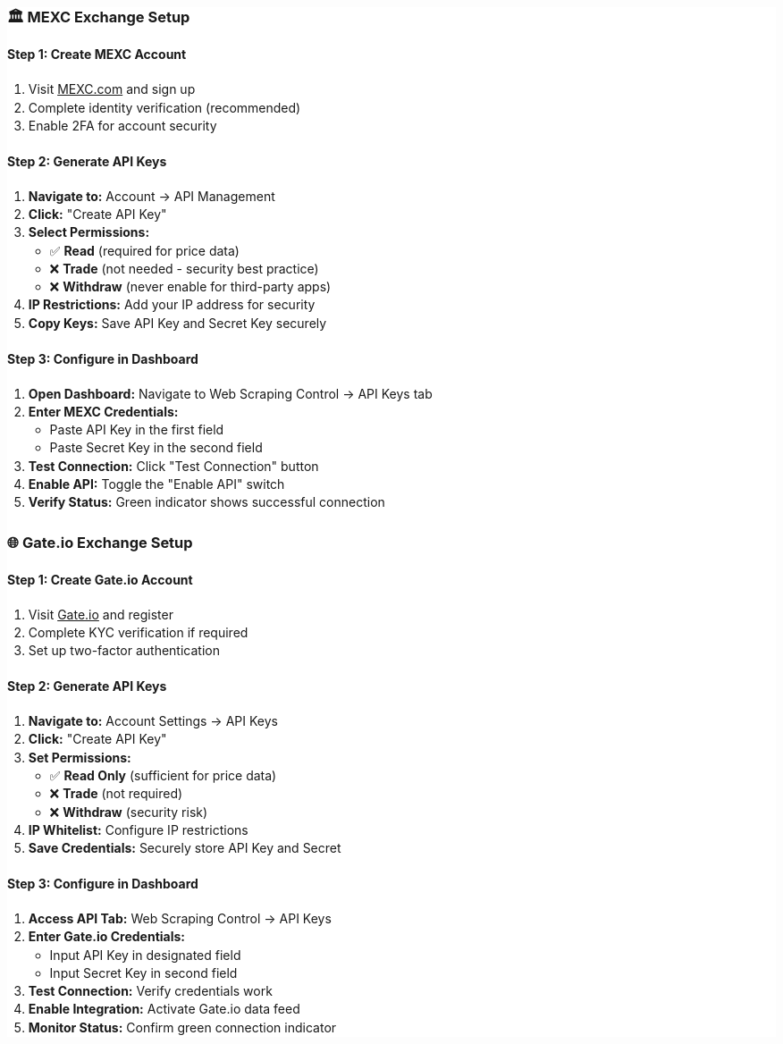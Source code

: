 ### **🏛️ MEXC Exchange Setup**

#### **Step 1: Create MEXC Account**
1. Visit [MEXC.com](https://www.mexc.com) and sign up
2. Complete identity verification (recommended)
3. Enable 2FA for account security

#### **Step 2: Generate API Keys**
1. **Navigate to:** Account → API Management
2. **Click:** "Create API Key"
3. **Select Permissions:** 
   - ✅ **Read** (required for price data)
   - ❌ **Trade** (not needed - security best practice)
   - ❌ **Withdraw** (never enable for third-party apps)
4. **IP Restrictions:** Add your IP address for security
5. **Copy Keys:** Save API Key and Secret Key securely

#### **Step 3: Configure in Dashboard**
1. **Open Dashboard:** Navigate to Web Scraping Control → API Keys tab
2. **Enter MEXC Credentials:**
   - Paste API Key in the first field
   - Paste Secret Key in the second field
3. **Test Connection:** Click "Test Connection" button
4. **Enable API:** Toggle the "Enable API" switch
5. **Verify Status:** Green indicator shows successful connection

### **🌐 Gate.io Exchange Setup**

#### **Step 1: Create Gate.io Account**  
1. Visit [Gate.io](https://www.gate.io) and register
2. Complete KYC verification if required
3. Set up two-factor authentication

#### **Step 2: Generate API Keys**
1. **Navigate to:** Account Settings → API Keys
2. **Click:** "Create API Key" 
3. **Set Permissions:**
   - ✅ **Read Only** (sufficient for price data)
   - ❌ **Trade** (not required)
   - ❌ **Withdraw** (security risk)
4. **IP Whitelist:** Configure IP restrictions
5. **Save Credentials:** Securely store API Key and Secret

#### **Step 3: Configure in Dashboard**
1. **Access API Tab:** Web Scraping Control → API Keys
2. **Enter Gate.io Credentials:**
   - Input API Key in designated field
   - Input Secret Key in second field  
3. **Test Connection:** Verify credentials work
4. **Enable Integration:** Activate Gate.io data feed
5. **Monitor Status:** Confirm green connection indicator
